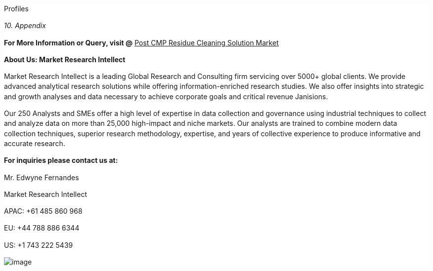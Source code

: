 Profiles</span></em></p><p><em><span class="font-[700]">10. Appendix</span></em></p><p><span class="font-[700]"><strong>For More Information or Query, visit&nbsp;@</strong>&nbsp;</span><span class="font-[700]"><a href="https://www.marketresearchintellect.com/product/global-post-cmp-residue-cleaning-solution-sales-market/?utm_source=Linkedin&utm_medium=017" target="_blank" data-tracking-control-name="article-ssr-frontend-pulse_little-text-block" data-tracking-will-navigate="" data-test-link="">Post CMP Residue Cleaning Solution  Market</a></span></p><p><strong><span class="font-[700]">About Us: Market Research Intellect</span></strong></p><p><span class="">Market Research Intellect is a leading Global Research and Consulting firm servicing over 5000+ global clients. We provide advanced analytical research solutions while offering information-enriched research studies.&nbsp;</span>We also offer insights into strategic and growth analyses and data necessary to achieve corporate goals and critical revenue Janisions.</p><p><span class="">Our 250 Analysts and SMEs offer a high level of expertise in data collection and governance using industrial techniques to collect and analyze data on more than 25,000 high-impact and niche markets. Our analysts are trained to combine modern data collection techniques, superior research methodology, expertise, and years of collective experience to produce informative and accurate research.</span></p><p><strong>For inquiries please contact us at:</strong></p><p>Mr. Edwyne Fernandes</p><p>Market Research Intellect</p><p>APAC: +61 485 860 968</p><p>EU: +44 788 886 6344</p><p>US: +1 743 222 5439</p>
![image](https://github.com/user-attachments/assets/e3397e8c-803d-4a2a-bd85-1f1c442c727d)

